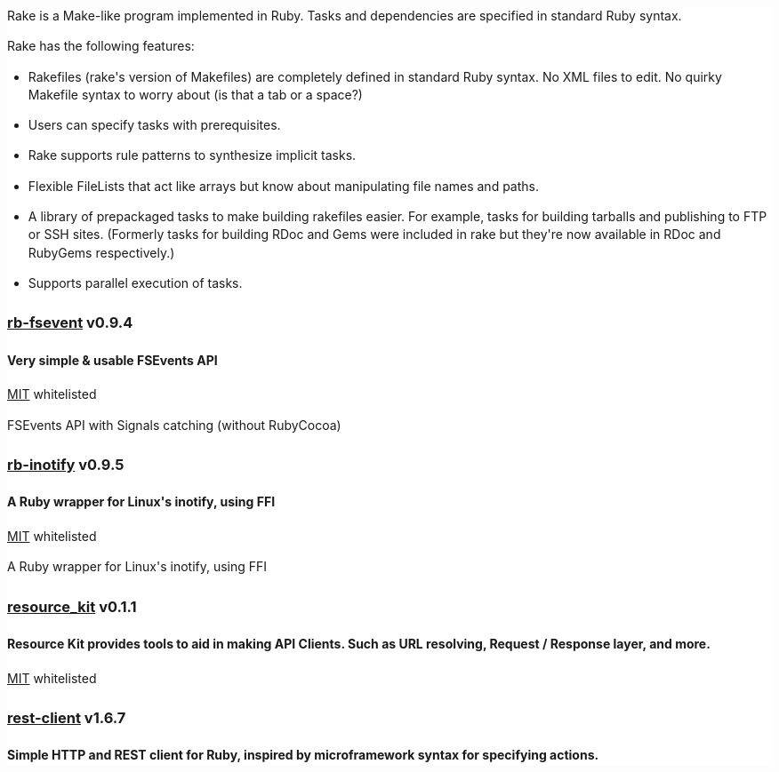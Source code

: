 Rake is a Make-like program implemented in Ruby. Tasks and dependencies are
specified in standard Ruby syntax.

Rake has the following features:

* Rakefiles (rake's version of Makefiles) are completely defined in
  standard Ruby syntax.  No XML files to edit.  No quirky Makefile
  syntax to worry about (is that a tab or a space?)

* Users can specify tasks with prerequisites.

* Rake supports rule patterns to synthesize implicit tasks.

* Flexible FileLists that act like arrays but know about manipulating
  file names and paths.

* A library of prepackaged tasks to make building rakefiles easier. For example,
  tasks for building tarballs and publishing to FTP or SSH sites.  (Formerly
  tasks for building RDoc and Gems were included in rake but they're now
  available in RDoc and RubyGems respectively.)

* Supports parallel execution of tasks.

<a name="rb-fsevent"></a>
### <a href="http://rubygems.org/gems/rb-fsevent">rb-fsevent</a> v0.9.4
#### Very simple & usable FSEvents API

<a href="http://opensource.org/licenses/mit-license">MIT</a> whitelisted

FSEvents API with Signals catching (without RubyCocoa)

<a name="rb-inotify"></a>
### <a href="http://github.com/nex3/rb-inotify">rb-inotify</a> v0.9.5
#### A Ruby wrapper for Linux's inotify, using FFI

<a href="http://opensource.org/licenses/mit-license">MIT</a> whitelisted

A Ruby wrapper for Linux's inotify, using FFI

<a name="resource_kit"></a>
### <a href="https://github.com/digitaloceancloud/resource_kit">resource_kit</a> v0.1.1
#### Resource Kit provides tools to aid in making API Clients. Such as URL resolving, Request / Response layer, and more.

<a href="http://opensource.org/licenses/mit-license">MIT</a> whitelisted



<a name="rest-client"></a>
### <a href="http://github.com/archiloque/rest-client">rest-client</a> v1.6.7
#### Simple HTTP and REST client for Ruby, inspired by microframework syntax for specifying actions.
